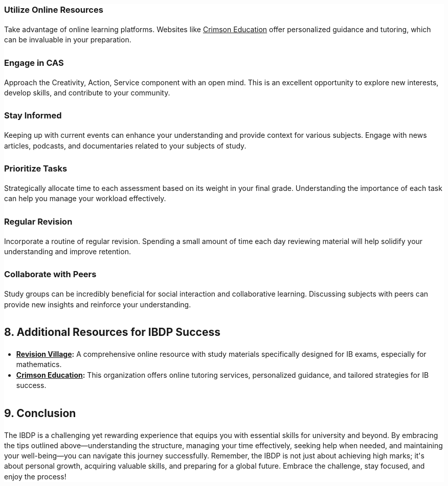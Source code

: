 ### Utilize Online Resources

Take advantage of online learning platforms. Websites like [Crimson Education](https://www.crimsoneducation.org) offer personalized guidance and tutoring, which can be invaluable in your preparation.

### Engage in CAS

Approach the Creativity, Action, Service component with an open mind. This is an excellent opportunity to explore new interests, develop skills, and contribute to your community.

### Stay Informed

Keeping up with current events can enhance your understanding and provide context for various subjects. Engage with news articles, podcasts, and documentaries related to your subjects of study.

### Prioritize Tasks

Strategically allocate time to each assessment based on its weight in your final grade. Understanding the importance of each task can help you manage your workload effectively.

### Regular Revision

Incorporate a routine of regular revision. Spending a small amount of time each day reviewing material will help solidify your understanding and improve retention.

### Collaborate with Peers

Study groups can be incredibly beneficial for social interaction and collaborative learning. Discussing subjects with peers can provide new insights and reinforce your understanding.

## 8. Additional Resources for IBDP Success

- **[Revision Village](https://www.revisionvillage.com):** A comprehensive online resource with study materials specifically designed for IB exams, especially for mathematics.
- **[Crimson Education](https://www.crimsoneducation.org):** This organization offers online tutoring services, personalized guidance, and tailored strategies for IB success.

## 9. Conclusion

The IBDP is a challenging yet rewarding experience that equips you with essential skills for university and beyond. By embracing the tips outlined above—understanding the structure, managing your time effectively, seeking help when needed, and maintaining your well-being—you can navigate this journey successfully. Remember, the IBDP is not just about achieving high marks; it's about personal growth, acquiring valuable skills, and preparing for a global future. Embrace the challenge, stay focused, and enjoy the process!
    